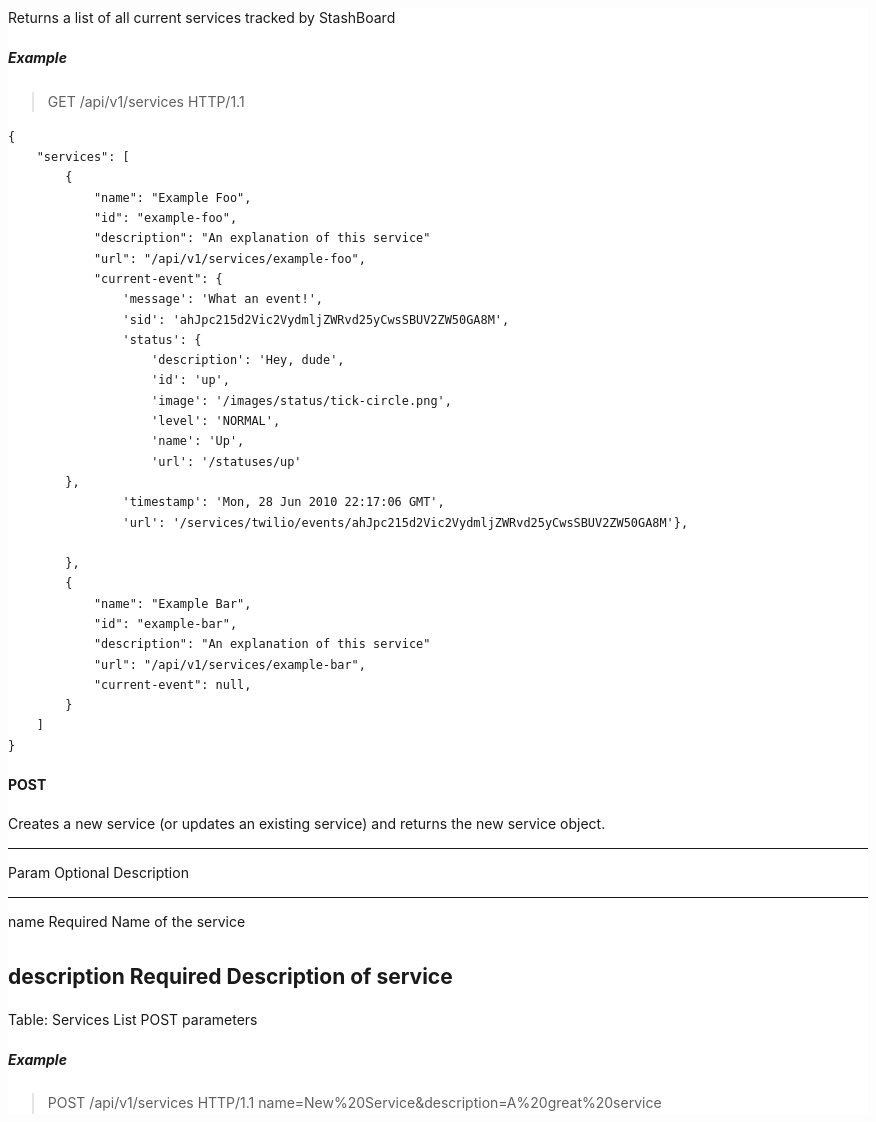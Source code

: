 Returns a list of all current services tracked by StashBoard

##### Example

> GET /api/v1/services HTTP/1.1

    {
        "services": [
            {
                "name": "Example Foo",
                "id": "example-foo",
                "description": "An explanation of this service"
                "url": "/api/v1/services/example-foo",
                "current-event": {
                    'message': 'What an event!',
                    'sid': 'ahJpc215d2Vic2VydmljZWRvd25yCwsSBUV2ZW50GA8M',
                    'status': {
                        'description': 'Hey, dude',
                        'id': 'up',
                        'image': '/images/status/tick-circle.png',
                        'level': 'NORMAL',
                        'name': 'Up',
                        'url': '/statuses/up'
            },
                    'timestamp': 'Mon, 28 Jun 2010 22:17:06 GMT',
                    'url': '/services/twilio/events/ahJpc215d2Vic2VydmljZWRvd25yCwsSBUV2ZW50GA8M'},

            },
            {
                "name": "Example Bar",
                "id": "example-bar",
                "description": "An explanation of this service"
                "url": "/api/v1/services/example-bar",
                "current-event": null,
            }
        ]
    }
    
#### POST

Creates a new service (or updates an existing service) and returns the new service object. 

-------------------------------------------------------------

Param          Optional    Description
-----           ---------   --------------------------------
name            Required    Name of the service

description     Required    Description of service
------------------------------------------------------------
Table: Services List POST parameters

##### Example

> POST /api/v1/services HTTP/1.1
name=New%20Service&description=A%20great%20service
